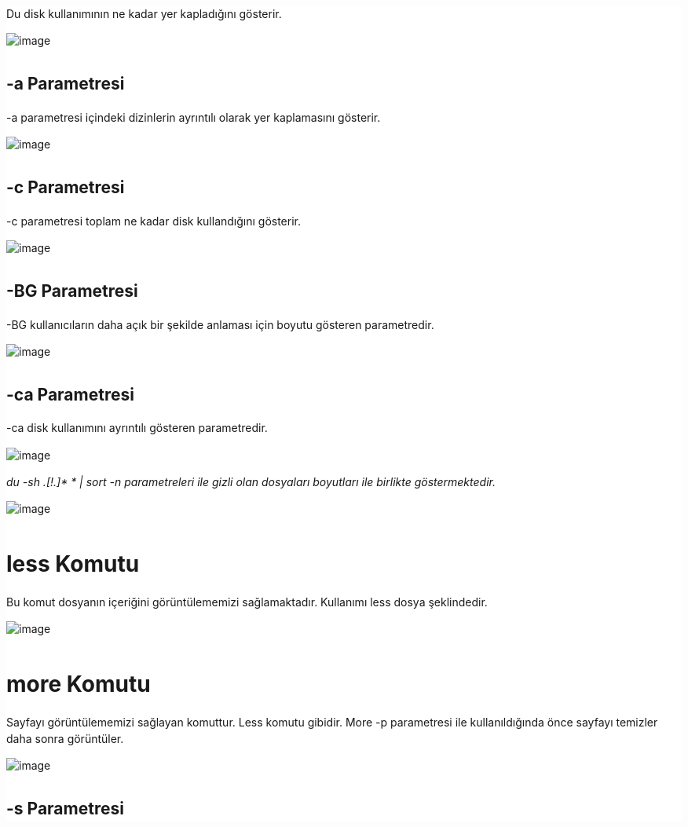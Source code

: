 Du disk kullanımının ne kadar yer kapladığını gösterir. 

![image](https://user-images.githubusercontent.com/55113204/109422417-7b21fd80-79ec-11eb-9f6e-9d7ba204b6ec.png)

## -a Parametresi

-a parametresi içindeki dizinlerin ayrıntılı olarak yer kaplamasını gösterir.

![image](https://user-images.githubusercontent.com/55113204/109422430-85dc9280-79ec-11eb-93b2-81e4a2083ff2.png)

## -c Parametresi

-c parametresi toplam ne kadar disk kullandığını gösterir.

![image](https://user-images.githubusercontent.com/55113204/109422442-912fbe00-79ec-11eb-9a79-eddb368eda9f.png)

## -BG Parametresi

-BG kullanıcıların daha açık bir şekilde anlaması için boyutu gösteren parametredir.

![image](https://user-images.githubusercontent.com/55113204/109422463-ab699c00-79ec-11eb-8843-cec7eabab476.png)

## -ca Parametresi

-ca disk kullanımını ayrıntılı gösteren parametredir.

![image](https://user-images.githubusercontent.com/55113204/109422472-b9b7b800-79ec-11eb-8d91-cfb3ca1e527f.png)

_du -sh .[!.]* * | sort -n parametreleri ile gizli olan dosyaları boyutları ile birlikte göstermektedir._

![image](https://user-images.githubusercontent.com/55113204/109422492-d0f6a580-79ec-11eb-9f16-d8a0395fcc7a.png)

# less Komutu

Bu komut dosyanın içeriğini görüntülememizi sağlamaktadır.
Kullanımı less dosya şeklindedir.

![image](https://user-images.githubusercontent.com/55113204/109422509-e66bcf80-79ec-11eb-8f3b-d944a0dd90fd.png)

# more Komutu

Sayfayı görüntülememizi sağlayan komuttur. Less komutu gibidir.
More -p parametresi ile kullanıldığında önce sayfayı temizler daha sonra görüntüler.

![image](https://user-images.githubusercontent.com/55113204/109422529-f388be80-79ec-11eb-913b-b042ecbd15a4.png)

## -s Parametresi
